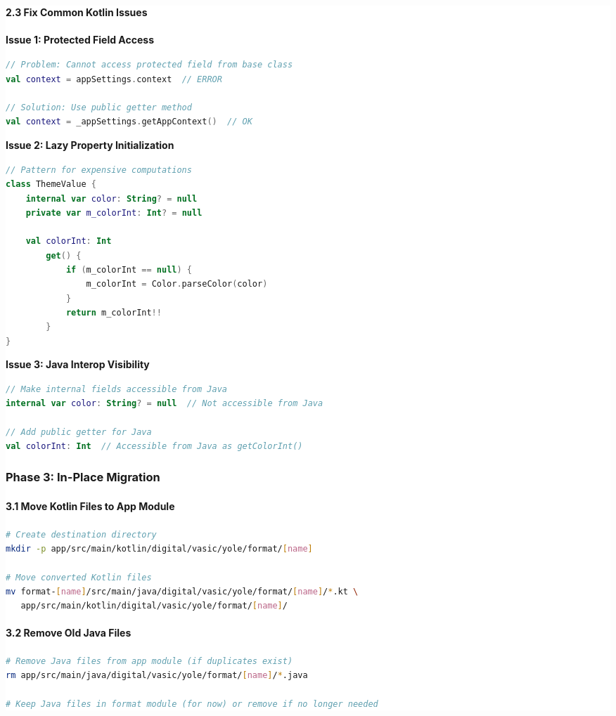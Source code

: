 #### 2.3 Fix Common Kotlin Issues

**Issue 1: Protected Field Access**
```kotlin
// Problem: Cannot access protected field from base class
val context = appSettings.context  // ERROR

// Solution: Use public getter method
val context = _appSettings.getAppContext()  // OK
```

**Issue 2: Lazy Property Initialization**
```kotlin
// Pattern for expensive computations
class ThemeValue {
    internal var color: String? = null
    private var m_colorInt: Int? = null

    val colorInt: Int
        get() {
            if (m_colorInt == null) {
                m_colorInt = Color.parseColor(color)
            }
            return m_colorInt!!
        }
}
```

**Issue 3: Java Interop Visibility**
```kotlin
// Make internal fields accessible from Java
internal var color: String? = null  // Not accessible from Java

// Add public getter for Java
val colorInt: Int  // Accessible from Java as getColorInt()
```

### Phase 3: In-Place Migration

#### 3.1 Move Kotlin Files to App Module
```bash
# Create destination directory
mkdir -p app/src/main/kotlin/digital/vasic/yole/format/[name]

# Move converted Kotlin files
mv format-[name]/src/main/java/digital/vasic/yole/format/[name]/*.kt \
   app/src/main/kotlin/digital/vasic/yole/format/[name]/
```

#### 3.2 Remove Old Java Files
```bash
# Remove Java files from app module (if duplicates exist)
rm app/src/main/java/digital/vasic/yole/format/[name]/*.java

# Keep Java files in format module (for now) or remove if no longer needed
```
